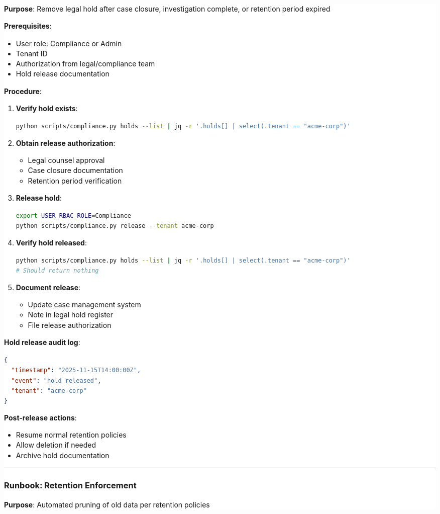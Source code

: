 **Purpose**: Remove legal hold after case closure, investigation complete, or retention period expired

**Prerequisites**:
- User role: Compliance or Admin
- Tenant ID
- Authorization from legal/compliance team
- Hold release documentation

**Procedure**:

1. **Verify hold exists**:
   ```bash
   python scripts/compliance.py holds --list | jq -r '.holds[] | select(.tenant == "acme-corp")'
   ```

2. **Obtain release authorization**:
   - Legal counsel approval
   - Case closure documentation
   - Retention period verification

3. **Release hold**:
   ```bash
   export USER_RBAC_ROLE=Compliance
   python scripts/compliance.py release --tenant acme-corp
   ```

4. **Verify hold released**:
   ```bash
   python scripts/compliance.py holds --list | jq -r '.holds[] | select(.tenant == "acme-corp")'
   # Should return nothing
   ```

5. **Document release**:
   - Update case management system
   - Note in legal hold register
   - File release authorization

**Hold release audit log**:
```json
{
  "timestamp": "2025-11-15T14:00:00Z",
  "event": "hold_released",
  "tenant": "acme-corp"
}
```

**Post-release actions**:
- Resume normal retention policies
- Allow deletion if needed
- Archive hold documentation

---

### Runbook: Retention Enforcement

**Purpose**: Automated pruning of old data per retention policies
